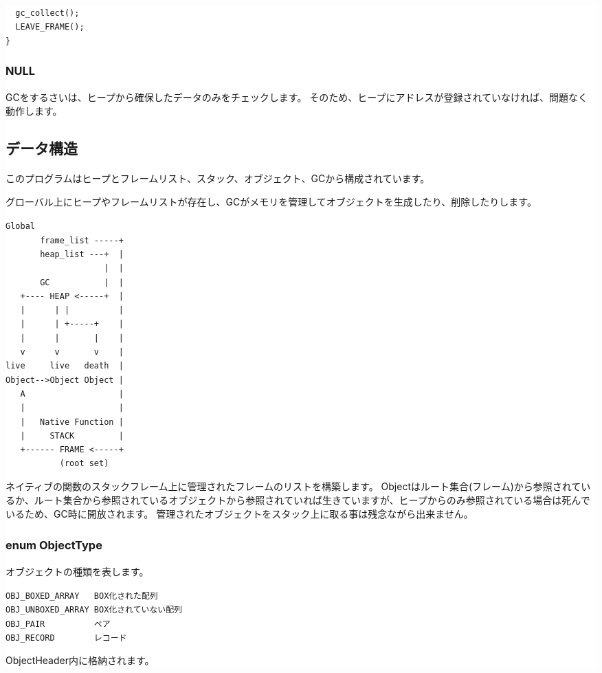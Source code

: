	  gc_collect();
	  LEAVE_FRAME();
	}

### NULL

GCをするさいは、ヒープから確保したデータのみをチェックします。
そのため、ヒープにアドレスが登録されていなければ、問題なく動作します。

## データ構造

このプログラムはヒープとフレームリスト、スタック、オブジェクト、GCから構成されています。

グローバル上にヒープやフレームリストが存在し、GCがメモリを管理してオブジェクトを生成したり、削除したりします。

	Global
	       frame_list -----+
	       heap_list ---+  |
	                    |  |
	       GC           |  |
	   +---- HEAP <-----+  |
	   |      | |          |
	   |      | +-----+    |
	   |      |       |    |
	   v      v       v    |
	live     live   death  |
	Object-->Object Object |
	   A                   |
	   |                   |
	   |   Native Function |
	   |     STACK         |
	   +------ FRAME <-----+
	           (root set)

ネイティブの関数のスタックフレーム上に管理されたフレームのリストを構築します。
Objectはルート集合(フレーム)から参照されているか、ルート集合から参照されているオブジェクトから参照されていれば生きていますが、ヒープからのみ参照されている場合は死んでいるため、GC時に開放されます。
管理されたオブジェクトをスタック上に取る事は残念ながら出来ません。

### enum ObjectType 

オブジェクトの種類を表します。

	OBJ_BOXED_ARRAY   BOX化された配列
	OBJ_UNBOXED_ARRAY BOX化されていない配列
	OBJ_PAIR          ペア
	OBJ_RECORD        レコード

ObjectHeader内に格納されます。
